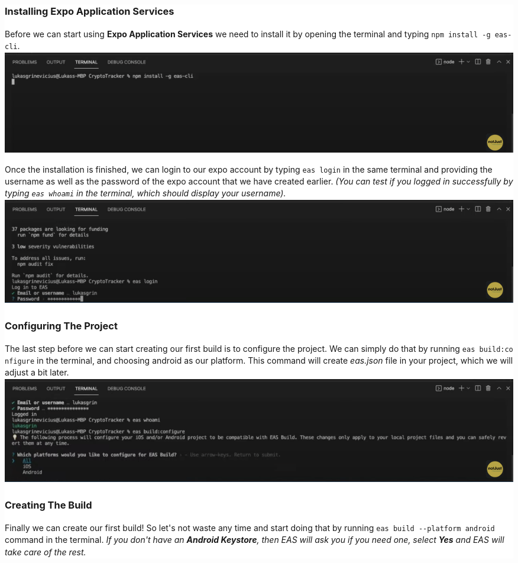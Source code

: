 ### Installing Expo Application Services

Before we can start using **Expo Application Services** we need to install it by opening the terminal and typing `npm install -g eas-cli`.
![Install EAS CLI](../2022-03-29-how-to-publish-expo-react-native-app-to-apple-app-store/install-eas-cli.png)

Once the installation is finished, we can login to our expo account by typing `eas login` in the same terminal and providing the username as well as the password of the expo account that we have created earlier. *(You can test if you logged in successfully by typing `eas whoami` in the terminal, which should display your username).*
![EAS Login](../2022-03-29-how-to-publish-expo-react-native-app-to-apple-app-store/login-eas.png)

### Configuring The Project

The last step before we can start creating our first build is to configure the project. We can simply do that by running `eas build:configure` in the terminal, and choosing android as our platform. This command will create *eas.json* file in your project, which we will adjust a bit later.
![EAS Login](../2022-03-29-how-to-publish-expo-react-native-app-to-apple-app-store/configure.png)

### Creating The Build

Finally we can create our first build! So let's not waste any time and start doing that by running `eas build --platform android` command in the terminal. *If you don't have an **Android Keystore**, then EAS will ask you if you need one, select **Yes** and EAS will take care of the rest.*
